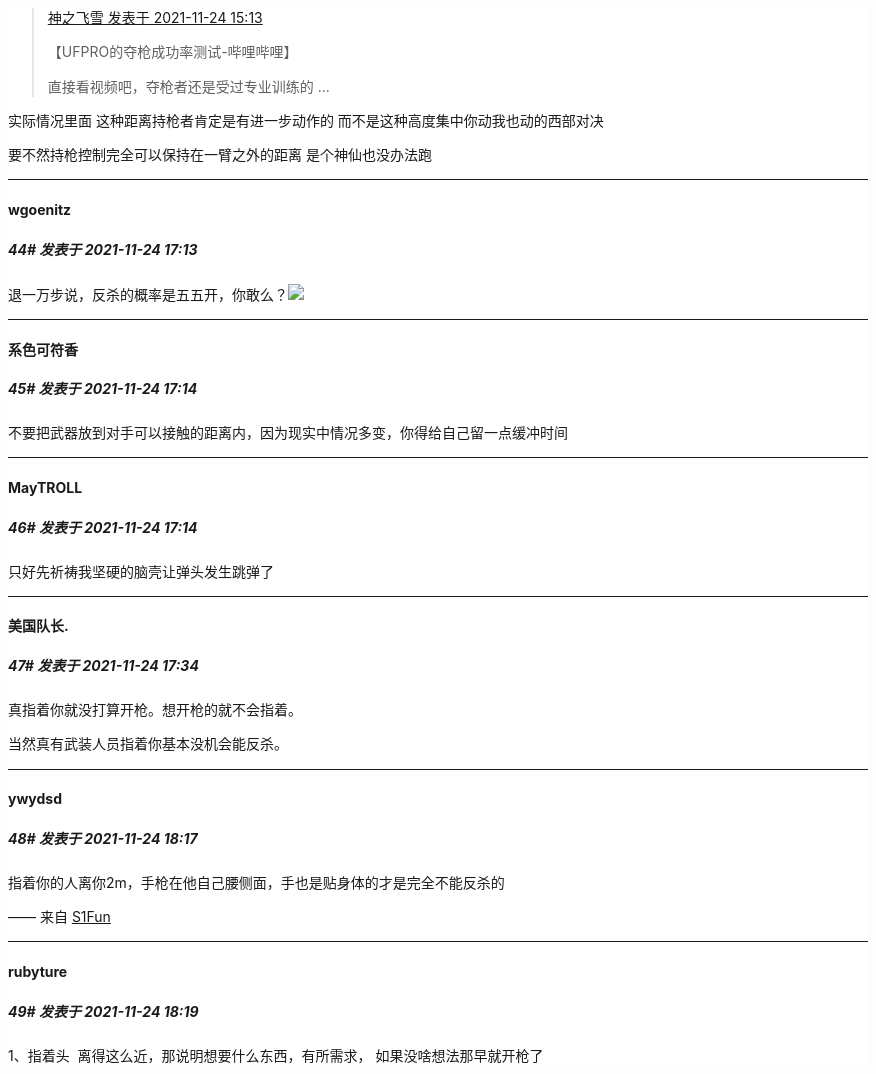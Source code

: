<blockquote><a href="httphttps://bbs.saraba1st.com/2b/forum.php?mod=redirect&amp;goto=findpost&amp;pid=53680275&amp;ptid=2039130" target="_blank">神之飞雪 发表于 2021-11-24 15:13</a>

【UFPRO的夺枪成功率测试-哔哩哔哩】

直接看视频吧，夺枪者还是受过专业训练的 ...</blockquote>
实际情况里面 这种距离持枪者肯定是有进一步动作的 而不是这种高度集中你动我也动的西部对决 

要不然持枪控制完全可以保持在一臂之外的距离 是个神仙也没办法跑

*****

####  wgoenitz  
##### 44#       发表于 2021-11-24 17:13

退一万步说，反杀的概率是五五开，你敢么？<img src="https://static.saraba1st.com/image/smiley/face2017/067.png" referrerpolicy="no-referrer">

*****

####  系色可符香  
##### 45#       发表于 2021-11-24 17:14

不要把武器放到对手可以接触的距离内，因为现实中情况多变，你得给自己留一点缓冲时间

*****

####  MayTROLL  
##### 46#       发表于 2021-11-24 17:14

只好先祈祷我坚硬的脑壳让弹头发生跳弹了

*****

####  美国队长.  
##### 47#       发表于 2021-11-24 17:34

真指着你就没打算开枪。想开枪的就不会指着。

当然真有武装人员指着你基本没机会能反杀。

*****

####  ywydsd  
##### 48#       发表于 2021-11-24 18:17

指着你的人离你2m，手枪在他自己腰侧面，手也是贴身体的才是完全不能反杀的

—— 来自 [S1Fun](https://s1fun.koalcat.com)

*****

####  rubyture  
##### 49#       发表于 2021-11-24 18:19

1、指着头  离得这么近，那说明想要什么东西，有所需求， 如果没啥想法那早就开枪了
